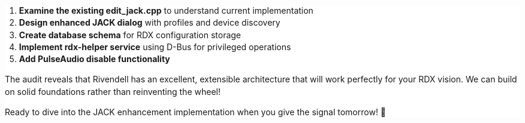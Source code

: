 1. **Examine the existing edit_jack.cpp** to understand current implementation
2. **Design enhanced JACK dialog** with profiles and device discovery
3. **Create database schema** for RDX configuration storage
4. **Implement rdx-helper service** using D-Bus for privileged operations
5. **Add PulseAudio disable functionality**

The audit reveals that Rivendell has an excellent, extensible architecture that will work perfectly for your RDX vision. We can build on solid foundations rather than reinventing the wheel!

Ready to dive into the JACK enhancement implementation when you give the signal tomorrow! 🚀